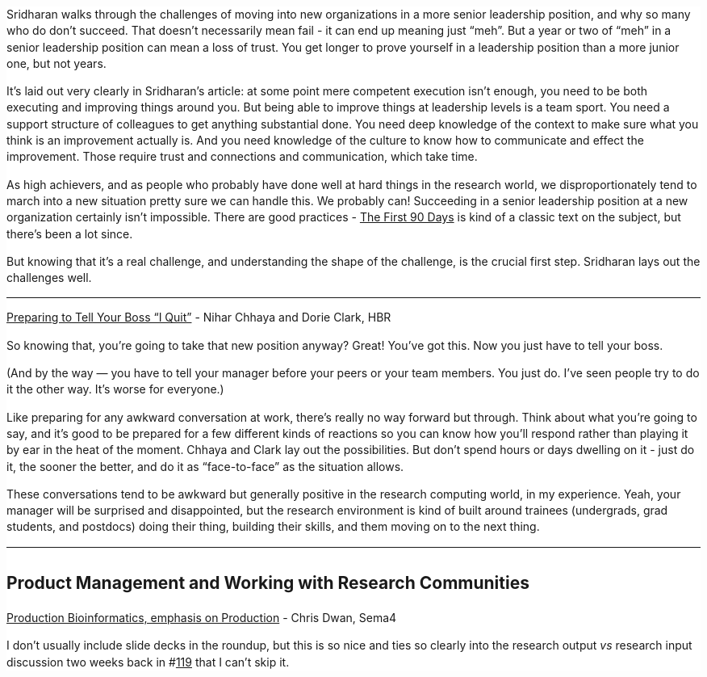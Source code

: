 <p>Sridharan walks through the challenges of moving into new organizations in a more senior leadership position, and why so many who do don’t succeed.  That doesn’t necessarily mean fail - it can end up meaning just “meh”.  But a year or two of “meh” in a senior leadership position can mean a loss of trust.  You get longer to prove yourself in a leadership position than a more junior one, but not years.</p>

<p>It’s laid out very clearly in Sridharan’s article: at some point mere competent execution isn’t enough, you need to be both executing and improving things around you.  But being able to improve things at leadership levels is a team sport.  You need a support structure of colleagues to get anything substantial done.  You need deep knowledge of the context to make sure what you think is an improvement actually is.  And you need knowledge of the culture to know how to communicate and effect the improvement.   Those require trust and connections and communication, which take time.</p>

<p>As high achievers, and as people who probably have done well at hard things in the research world, we disproportionately tend to march into a new situation pretty sure we can handle this.  We probably can!  Succeeding in a senior leadership position at a new organization certainly isn’t impossible.  There are good practices - <a href="https://www.goodreads.com/book/show/15824358-the-first-90-days">The First 90 Days</a> is kind of a classic text on the subject, but there’s been a lot since.</p>

<p>But knowing that it’s a real challenge, and understanding the shape of the challenge, is the crucial first step.  Sridharan lays out the challenges well.</p>

<hr />

<p><a href="https://hbr.org/2022/05/preparing-to-tell-your-boss-i-quit">Preparing to Tell Your Boss “I Quit”</a> - Nihar Chhaya and Dorie Clark, HBR</p>

<p>So knowing that, you’re going to take that new position anyway?  Great!  You’ve got this.  Now you just have to tell your boss.</p>

<p>(And by the way — you have to tell your manager before your peers or your team members.  You just do.  I’ve seen people try to do it the other way.  It’s worse for everyone.)</p>

<p>Like preparing for any awkward conversation at work, there’s really no way forward but through.  Think about what you’re going to say, and it’s good to be prepared for a few different kinds of reactions so you can know how you’ll respond rather than playing it by ear in the heat of the moment.   Chhaya and Clark lay out the possibilities.  But don’t spend hours or days dwelling on it - just do it, the sooner the better, and do it as “face-to-face” as the situation allows.</p>

<p>These conversations tend to be awkward but generally positive in the research computing world, in my experience.  Yeah, your manager will be surprised and disappointed, but the research environment is kind of built around trainees (undergrads, grad students, and postdocs) doing their thing, building their skills, and them moving on to the next thing.</p>

<hr />

<h2 id="product-management-and-working-with-research-communities">Product Management and Working with Research Communities</h2>

<p><a href="https://www.slideshare.net/chrisdwan/production-bioinformatics-emphasis-on-production">Production Bioinformatics, emphasis on Production</a> - Chris Dwan, Sema4</p>

<p>I don’t usually include slide decks in the roundup, but this is so nice and ties so clearly into the research output <em>vs</em> research input discussion two weeks back in #<a href="https://www.researchcomputingteams.org/newsletter_issues/0119">119</a> that I can’t skip it.</p>
